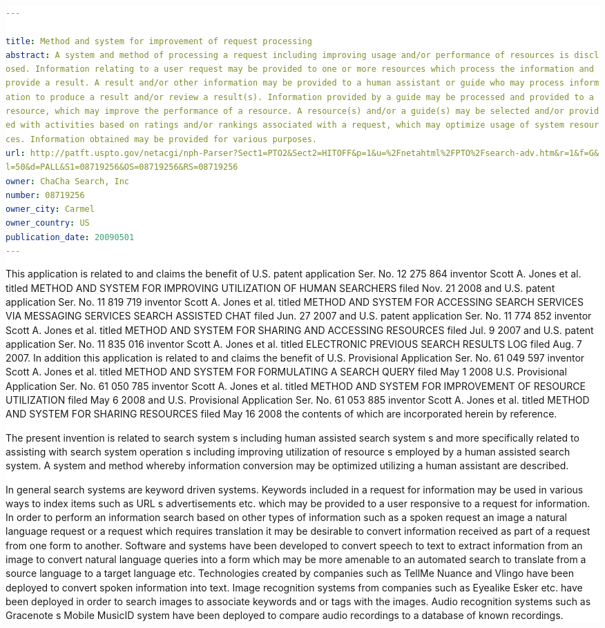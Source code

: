 ```yaml
---

title: Method and system for improvement of request processing
abstract: A system and method of processing a request including improving usage and/or performance of resources is disclosed. Information relating to a user request may be provided to one or more resources which process the information and provide a result. A result and/or other information may be provided to a human assistant or guide who may process information to produce a result and/or review a result(s). Information provided by a guide may be processed and provided to a resource, which may improve the performance of a resource. A resource(s) and/or a guide(s) may be selected and/or provided with activities based on ratings and/or rankings associated with a request, which may optimize usage of system resources. Information obtained may be provided for various purposes.
url: http://patft.uspto.gov/netacgi/nph-Parser?Sect1=PTO2&Sect2=HITOFF&p=1&u=%2Fnetahtml%2FPTO%2Fsearch-adv.htm&r=1&f=G&l=50&d=PALL&S1=08719256&OS=08719256&RS=08719256
owner: ChaCha Search, Inc
number: 08719256
owner_city: Carmel
owner_country: US
publication_date: 20090501
---
```

This application is related to and claims the benefit of U.S. patent application Ser. No. 12 275 864 inventor Scott A. Jones et al. titled METHOD AND SYSTEM FOR IMPROVING UTILIZATION OF HUMAN SEARCHERS filed Nov. 21 2008 and U.S. patent application Ser. No. 11 819 719 inventor Scott A. Jones et al. titled METHOD AND SYSTEM FOR ACCESSING SEARCH SERVICES VIA MESSAGING SERVICES SEARCH ASSISTED CHAT filed Jun. 27 2007 and U.S. patent application Ser. No. 11 774 852 inventor Scott A. Jones et al. titled METHOD AND SYSTEM FOR SHARING AND ACCESSING RESOURCES filed Jul. 9 2007 and U.S. patent application Ser. No. 11 835 016 inventor Scott A. Jones et al. titled ELECTRONIC PREVIOUS SEARCH RESULTS LOG filed Aug. 7 2007. In addition this application is related to and claims the benefit of U.S. Provisional Application Ser. No. 61 049 597 inventor Scott A. Jones et al. titled METHOD AND SYSTEM FOR FORMULATING A SEARCH QUERY filed May 1 2008 U.S. Provisional Application Ser. No. 61 050 785 inventor Scott A. Jones et al. titled METHOD AND SYSTEM FOR IMPROVEMENT OF RESOURCE UTILIZATION filed May 6 2008 and U.S. Provisional Application Ser. No. 61 053 885 inventor Scott A. Jones et al. titled METHOD AND SYSTEM FOR SHARING RESOURCES filed May 16 2008 the contents of which are incorporated herein by reference.

The present invention is related to search system s including human assisted search system s and more specifically related to assisting with search system operation s including improving utilization of resource s employed by a human assisted search system. A system and method whereby information conversion may be optimized utilizing a human assistant are described.

In general search systems are keyword driven systems. Keywords included in a request for information may be used in various ways to index items such as URL s advertisements etc. which may be provided to a user responsive to a request for information. In order to perform an information search based on other types of information such as a spoken request an image a natural language request or a request which requires translation it may be desirable to convert information received as part of a request from one form to another. Software and systems have been developed to convert speech to text to extract information from an image to convert natural language queries into a form which may be more amenable to an automated search to translate from a source language to a target language etc. Technologies created by companies such as TellMe Nuance and Vlingo have been deployed to convert spoken information into text. Image recognition systems from companies such as Eyealike Esker etc. have been deployed in order to search images to associate keywords and or tags with the images. Audio recognition systems such as Gracenote s Mobile MusicID system have been deployed to compare audio recordings to a database of known recordings.
